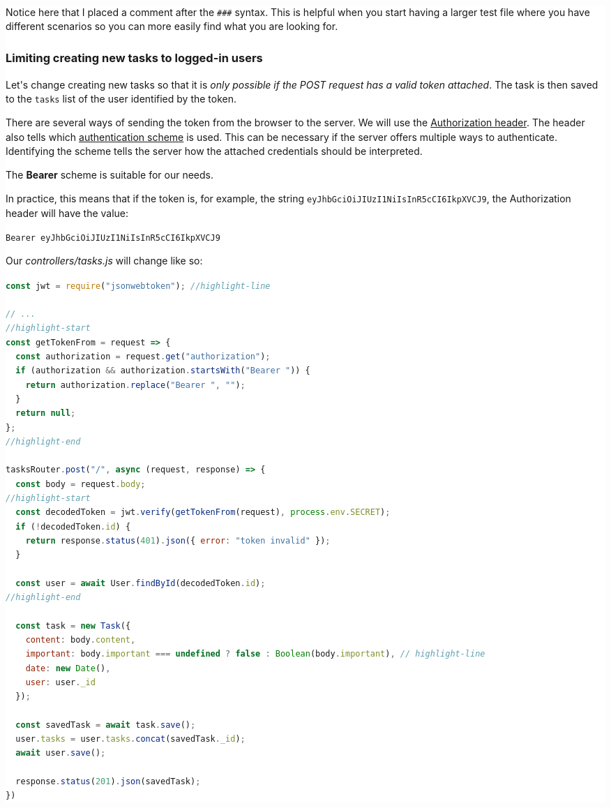 Notice here that I placed a comment after the `###` syntax.
This is helpful when you start having a larger test file where you have different scenarios so you can more easily find what you are looking for.

### Limiting creating new tasks to logged-in users

Let's change creating new tasks so that it is *only possible if the POST request has a valid token attached*.
The task is then saved to the `tasks` list of the user identified by the token.

There are several ways of sending the token from the browser to the server.
We will use the [Authorization header](https://developer.mozilla.org/en-US/docs/Web/HTTP/Headers/Authorization).
The header also tells which [authentication scheme](https://developer.mozilla.org/en-US/docs/Web/HTTP/Authentication#Authentication_schemes) is used.
This can be necessary if the server offers multiple ways to authenticate.
Identifying the scheme tells the server how the attached credentials should be interpreted.

The **Bearer** scheme is suitable for our needs.

In practice, this means that if the token is, for example,
the string `eyJhbGciOiJIUzI1NiIsInR5cCI6IkpXVCJ9`, the Authorization header will have the value:

```text
Bearer eyJhbGciOiJIUzI1NiIsInR5cCI6IkpXVCJ9
```

Our *controllers/tasks.js* will change like so:

```js
const jwt = require("jsonwebtoken"); //highlight-line

// ...
//highlight-start
const getTokenFrom = request => {
  const authorization = request.get("authorization");
  if (authorization && authorization.startsWith("Bearer ")) {
    return authorization.replace("Bearer ", "");
  }
  return null;
};
//highlight-end

tasksRouter.post("/", async (request, response) => {
  const body = request.body;
//highlight-start
  const decodedToken = jwt.verify(getTokenFrom(request), process.env.SECRET);
  if (!decodedToken.id) {
    return response.status(401).json({ error: "token invalid" });
  }

  const user = await User.findById(decodedToken.id);
//highlight-end

  const task = new Task({
    content: body.content,
    important: body.important === undefined ? false : Boolean(body.important), // highlight-line
    date: new Date(),
    user: user._id
  });

  const savedTask = await task.save();
  user.tasks = user.tasks.concat(savedTask._id);
  await user.save();

  response.status(201).json(savedTask);
})
```